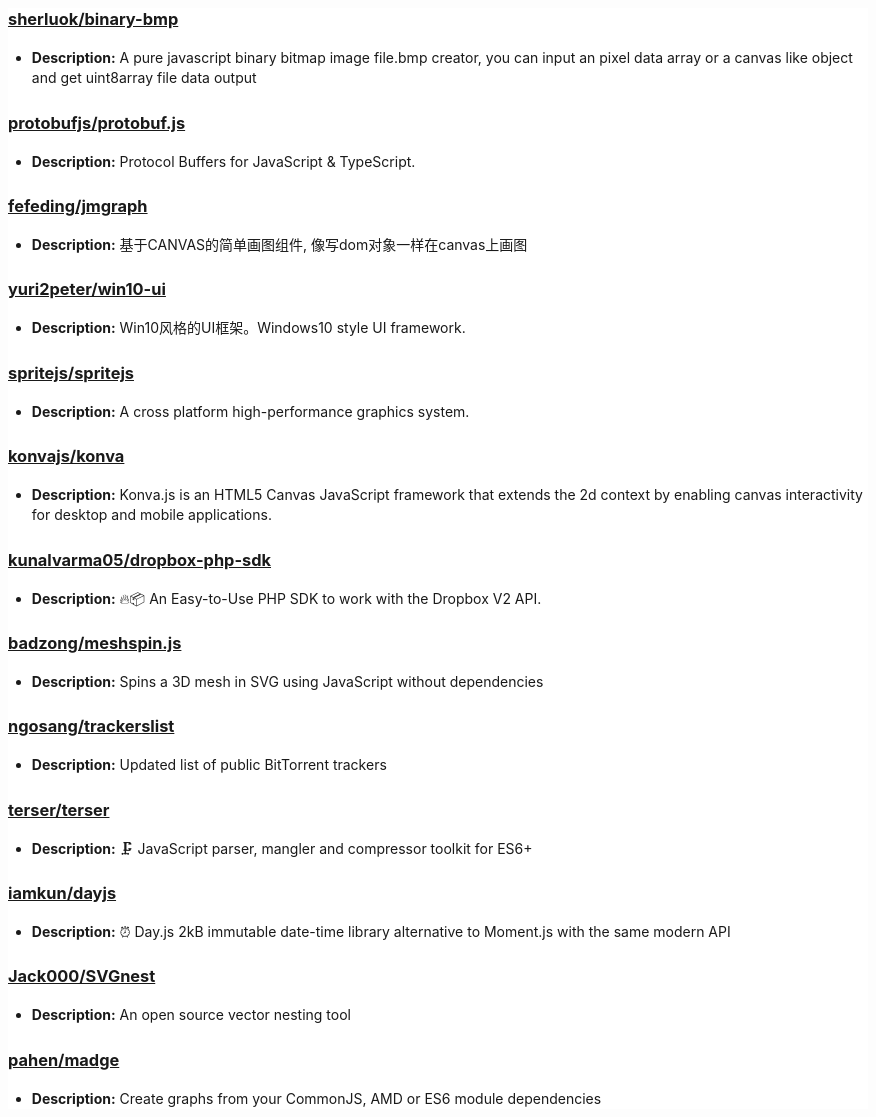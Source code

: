 ### [sherluok/binary-bmp](https://github.com/sherluok/binary-bmp)
- **Description:** A pure javascript binary bitmap image file.bmp creator, you can input an pixel data array or a canvas like object and get uint8array file data output

### [protobufjs/protobuf.js](https://github.com/protobufjs/protobuf.js)
- **Description:** Protocol Buffers for JavaScript & TypeScript.

### [fefeding/jmgraph](https://github.com/fefeding/jmgraph)
- **Description:** 基于CANVAS的简单画图组件, 像写dom对象一样在canvas上画图

### [yuri2peter/win10-ui](https://github.com/yuri2peter/win10-ui)
- **Description:** Win10风格的UI框架。Windows10 style UI framework.

### [spritejs/spritejs](https://github.com/spritejs/spritejs)
- **Description:** A cross platform high-performance graphics system.

### [konvajs/konva](https://github.com/konvajs/konva)
- **Description:** Konva.js is an HTML5 Canvas JavaScript framework that extends the 2d context by enabling canvas interactivity for desktop and mobile applications.

### [kunalvarma05/dropbox-php-sdk](https://github.com/kunalvarma05/dropbox-php-sdk)
- **Description:** 🔥📦 An Easy-to-Use PHP SDK to work with the Dropbox V2 API.

### [badzong/meshspin.js](https://github.com/badzong/meshspin.js)
- **Description:** Spins a 3D mesh in SVG using JavaScript without dependencies

### [ngosang/trackerslist](https://github.com/ngosang/trackerslist)
- **Description:** Updated list of public BitTorrent trackers

### [terser/terser](https://github.com/terser/terser)
- **Description:** 🗜 JavaScript parser, mangler and compressor toolkit for ES6+

### [iamkun/dayjs](https://github.com/iamkun/dayjs)
- **Description:** ⏰ Day.js 2kB immutable date-time library alternative to Moment.js with the same modern API

### [Jack000/SVGnest](https://github.com/Jack000/SVGnest)
- **Description:** An open source vector nesting tool

### [pahen/madge](https://github.com/pahen/madge)
- **Description:** Create graphs from your CommonJS, AMD or ES6 module dependencies
